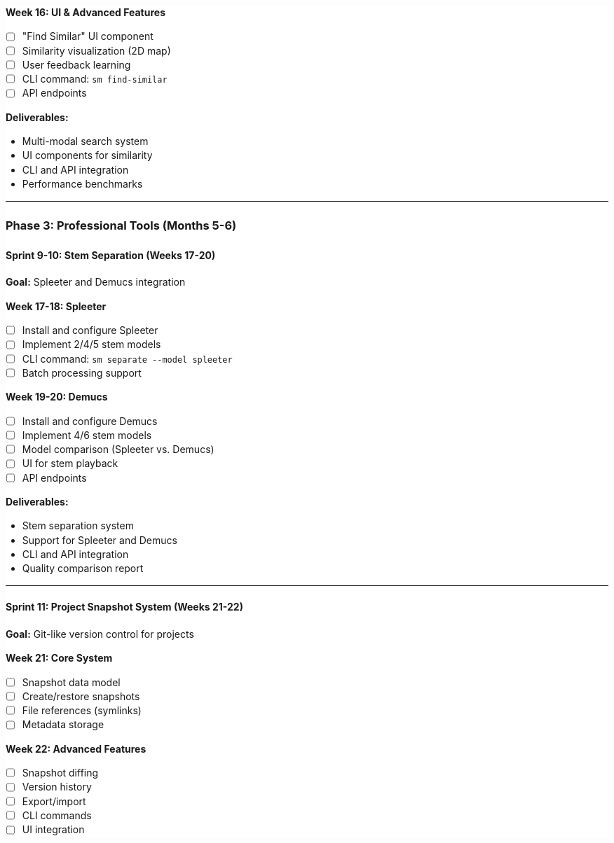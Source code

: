 **Week 16: UI & Advanced Features**
- [ ] "Find Similar" UI component
- [ ] Similarity visualization (2D map)
- [ ] User feedback learning
- [ ] CLI command: `sm find-similar`
- [ ] API endpoints

**Deliverables:**
- Multi-modal search system
- UI components for similarity
- CLI and API integration
- Performance benchmarks

---

### Phase 3: Professional Tools (Months 5-6)

#### Sprint 9-10: Stem Separation (Weeks 17-20)
**Goal:** Spleeter and Demucs integration

**Week 17-18: Spleeter**
- [ ] Install and configure Spleeter
- [ ] Implement 2/4/5 stem models
- [ ] CLI command: `sm separate --model spleeter`
- [ ] Batch processing support

**Week 19-20: Demucs**
- [ ] Install and configure Demucs
- [ ] Implement 4/6 stem models
- [ ] Model comparison (Spleeter vs. Demucs)
- [ ] UI for stem playback
- [ ] API endpoints

**Deliverables:**
- Stem separation system
- Support for Spleeter and Demucs
- CLI and API integration
- Quality comparison report

---

#### Sprint 11: Project Snapshot System (Weeks 21-22)
**Goal:** Git-like version control for projects

**Week 21: Core System**
- [ ] Snapshot data model
- [ ] Create/restore snapshots
- [ ] File references (symlinks)
- [ ] Metadata storage

**Week 22: Advanced Features**
- [ ] Snapshot diffing
- [ ] Version history
- [ ] Export/import
- [ ] CLI commands
- [ ] UI integration
